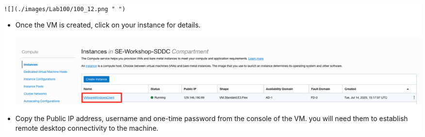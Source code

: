     ![](./images/Lab100/100_12.png " ")

- Once the VM is created, click on your instance for details.

    ![](./images/Lab100/100_19.png " ")

- Copy the Public IP address, username and one-time password from the console of the VM. you will need them to establish remote desktop connectivity to the machine.
